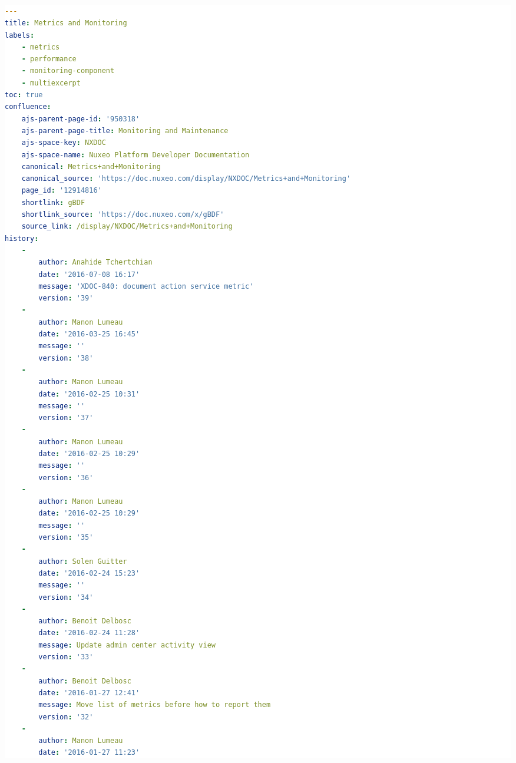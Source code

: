 ```yaml
---
title: Metrics and Monitoring
labels:
    - metrics
    - performance
    - monitoring-component
    - multiexcerpt
toc: true
confluence:
    ajs-parent-page-id: '950318'
    ajs-parent-page-title: Monitoring and Maintenance
    ajs-space-key: NXDOC
    ajs-space-name: Nuxeo Platform Developer Documentation
    canonical: Metrics+and+Monitoring
    canonical_source: 'https://doc.nuxeo.com/display/NXDOC/Metrics+and+Monitoring'
    page_id: '12914816'
    shortlink: gBDF
    shortlink_source: 'https://doc.nuxeo.com/x/gBDF'
    source_link: /display/NXDOC/Metrics+and+Monitoring
history:
    - 
        author: Anahide Tchertchian
        date: '2016-07-08 16:17'
        message: 'XDOC-840: document action service metric'
        version: '39'
    - 
        author: Manon Lumeau
        date: '2016-03-25 16:45'
        message: ''
        version: '38'
    - 
        author: Manon Lumeau
        date: '2016-02-25 10:31'
        message: ''
        version: '37'
    - 
        author: Manon Lumeau
        date: '2016-02-25 10:29'
        message: ''
        version: '36'
    - 
        author: Manon Lumeau
        date: '2016-02-25 10:29'
        message: ''
        version: '35'
    - 
        author: Solen Guitter
        date: '2016-02-24 15:23'
        message: ''
        version: '34'
    - 
        author: Benoit Delbosc
        date: '2016-02-24 11:28'
        message: Update admin center activity view
        version: '33'
    - 
        author: Benoit Delbosc
        date: '2016-01-27 12:41'
        message: Move list of metrics before how to report them
        version: '32'
    - 
        author: Manon Lumeau
        date: '2016-01-27 11:23'
```